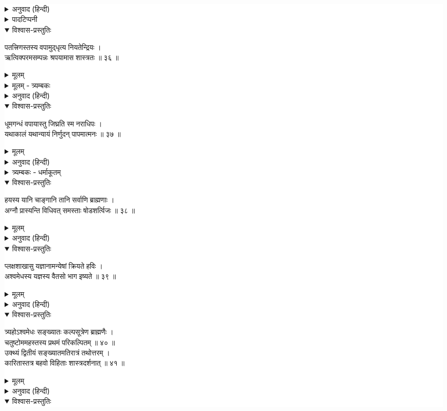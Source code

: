 <details><summary>अनुवाद (हिन्दी)</summary></details>

<details><summary>पादटिप्पनी</summary></details>

<details open><summary>विश्वास-प्रस्तुतिः</summary>

पतत्त्रिणस्तस्य वपामुद्‍धृत्य नियतेन्द्रियः ।  
ऋत्विक्परमसम्पन्नः श्रपयामास शास्त्रतः ॥ ३६ ॥
</details>

<details><summary>मूलम्</summary></details>

<details><summary>मूलम् - त्र्यम्बकः</summary></details>

<details><summary>अनुवाद (हिन्दी)</summary></details>

<details open><summary>विश्वास-प्रस्तुतिः</summary>

धूमगन्धं वपायास्तु जिघ्रति स्म नराधिपः ।  
यथाकालं यथान्यायं निर्णुदन् पापमात्मनः ॥ ३७ ॥
</details>

<details><summary>मूलम्</summary></details>

<details><summary>अनुवाद (हिन्दी)</summary></details>

<details><summary>त्र्यम्बकः - धर्माकूतम्</summary></details>

<details open><summary>विश्वास-प्रस्तुतिः</summary>

हयस्य यानि चाङ्गानि तानि सर्वाणि ब्राह्मणाः ।  
अग्नौ प्रास्यन्ति विधिवत् समस्ताः षोडशर्त्विजः ॥ ३८ ॥
</details>

<details><summary>मूलम्</summary></details>

<details><summary>अनुवाद (हिन्दी)</summary></details>

<details open><summary>विश्वास-प्रस्तुतिः</summary>

प्लक्षशाखासु यज्ञानामन्येषां क्रियते हविः ।  
अश्वमेधस्य यज्ञस्य वैतसो भाग इष्यते ॥ ३९ ॥
</details>

<details><summary>मूलम्</summary></details>

<details><summary>अनुवाद (हिन्दी)</summary></details>

<details open><summary>विश्वास-प्रस्तुतिः</summary>

त्र्यहोऽश्वमेधः सङ्ख्यातः कल्पसूत्रेण ब्राह्मणैः ।  
चतुष्टोममहस्तस्य प्रथमं परिकल्पितम् ॥ ४० ॥  
उक्थ्यं द्वितीयं सङ्ख्यातमतिरात्रं तथोत्तरम् ।  
कारितास्तत्र बहवो विहिताः शास्त्रदर्शनात् ॥ ४१ ॥
</details>

<details><summary>मूलम्</summary></details>

<details><summary>अनुवाद (हिन्दी)</summary></details>

<details open><summary>विश्वास-प्रस्तुतिः</summary>
